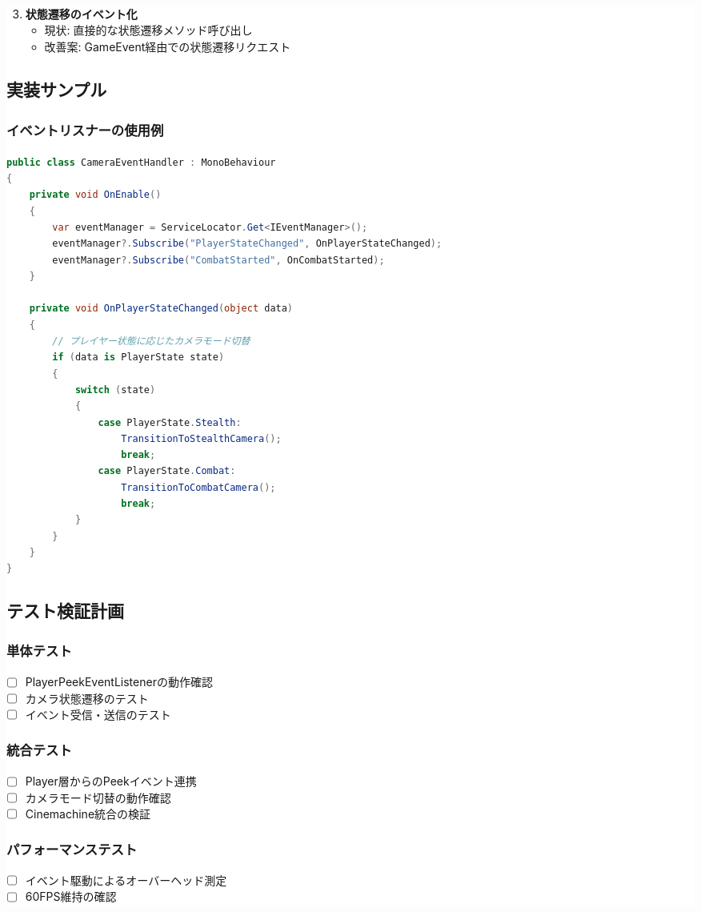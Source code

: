 3. **状態遷移のイベント化**
   - 現状: 直接的な状態遷移メソッド呼び出し
   - 改善案: GameEvent経由での状態遷移リクエスト

## 実装サンプル

### イベントリスナーの使用例
```csharp
public class CameraEventHandler : MonoBehaviour
{
    private void OnEnable()
    {
        var eventManager = ServiceLocator.Get<IEventManager>();
        eventManager?.Subscribe("PlayerStateChanged", OnPlayerStateChanged);
        eventManager?.Subscribe("CombatStarted", OnCombatStarted);
    }

    private void OnPlayerStateChanged(object data)
    {
        // プレイヤー状態に応じたカメラモード切替
        if (data is PlayerState state)
        {
            switch (state)
            {
                case PlayerState.Stealth:
                    TransitionToStealthCamera();
                    break;
                case PlayerState.Combat:
                    TransitionToCombatCamera();
                    break;
            }
        }
    }
}
```

## テスト検証計画

### 単体テスト
- [ ] PlayerPeekEventListenerの動作確認
- [ ] カメラ状態遷移のテスト
- [ ] イベント受信・送信のテスト

### 統合テスト
- [ ] Player層からのPeekイベント連携
- [ ] カメラモード切替の動作確認
- [ ] Cinemachine統合の検証

### パフォーマンステスト
- [ ] イベント駆動によるオーバーヘッド測定
- [ ] 60FPS維持の確認
